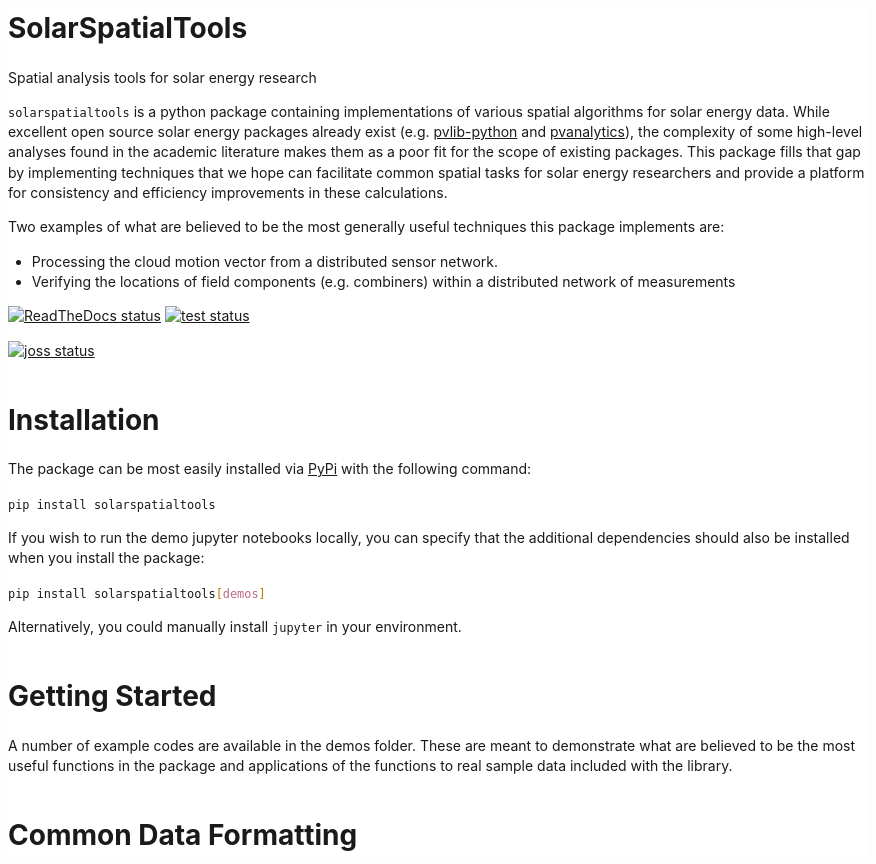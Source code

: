 # SolarSpatialTools
Spatial analysis tools for solar energy research

`solarspatialtools` is a python package containing implementations of various spatial algorithms for solar energy data. While excellent open source solar energy packages already exist (e.g. [pvlib-python](https://github.com/pvlib/pvlib-python) and [pvanalytics](https://github.com/pvlib/pvanalytics)), the complexity of some high-level analyses found in the academic literature makes them as a poor fit for the scope of existing packages. This package fills that gap by implementing techniques that we hope can facilitate common spatial tasks for solar energy researchers and provide a platform for consistency and efficiency improvements in these calculations. 

Two examples of what are believed to be the most generally useful techniques this package implements are:
- Processing the cloud motion vector from a distributed sensor network. 
- Verifying the locations of field components (e.g. combiners) within a distributed network of measurements

[![ReadTheDocs status](https://readthedocs.org/projects/solarspatialtools/badge/?version=stable)](https://solarspatialtools.readthedocs.io/en/stable/?badge=stable)
[![test status](https://github.com/jranalli/solarspatialtools/actions/workflows/tests.yml/badge.svg?branch=main)](https://github.com/jranalli/solarspatialtools/actions/workflows/tests.yml/badge.svg?branch=main)

[![joss status](https://joss.theoj.org/papers/04aaa860013faf055d69b673d44f5fab/status.svg)](https://joss.theoj.org/papers/04aaa860013faf055d69b673d44f5fab)



# Installation
The package can be most easily installed via [PyPi](https://pypi.org/project/solarspatialtools/) 
with the following command:
```bash
pip install solarspatialtools
```

If you wish to run the demo jupyter notebooks locally, you can specify that the additional dependencies should also be installed when you install the package:
```bash
pip install solarspatialtools[demos]
```

Alternatively, you could manually install `jupyter` in your environment.

# Getting Started
A number of example codes are available in the demos folder. These are meant to demonstrate what are believed to be the most useful functions in the package and applications of the functions to real sample data included with the library.


# Common Data Formatting
